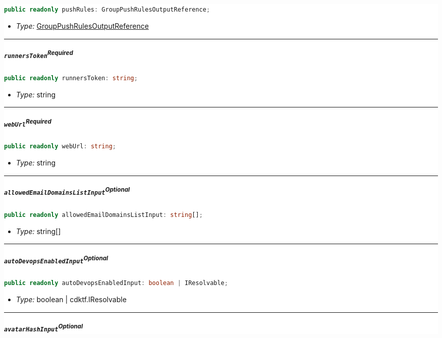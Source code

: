 ```typescript
public readonly pushRules: GroupPushRulesOutputReference;
```

- *Type:* <a href="#@cdktf/provider-gitlab.group.GroupPushRulesOutputReference">GroupPushRulesOutputReference</a>

---

##### `runnersToken`<sup>Required</sup> <a name="runnersToken" id="@cdktf/provider-gitlab.group.Group.property.runnersToken"></a>

```typescript
public readonly runnersToken: string;
```

- *Type:* string

---

##### `webUrl`<sup>Required</sup> <a name="webUrl" id="@cdktf/provider-gitlab.group.Group.property.webUrl"></a>

```typescript
public readonly webUrl: string;
```

- *Type:* string

---

##### `allowedEmailDomainsListInput`<sup>Optional</sup> <a name="allowedEmailDomainsListInput" id="@cdktf/provider-gitlab.group.Group.property.allowedEmailDomainsListInput"></a>

```typescript
public readonly allowedEmailDomainsListInput: string[];
```

- *Type:* string[]

---

##### `autoDevopsEnabledInput`<sup>Optional</sup> <a name="autoDevopsEnabledInput" id="@cdktf/provider-gitlab.group.Group.property.autoDevopsEnabledInput"></a>

```typescript
public readonly autoDevopsEnabledInput: boolean | IResolvable;
```

- *Type:* boolean | cdktf.IResolvable

---

##### `avatarHashInput`<sup>Optional</sup> <a name="avatarHashInput" id="@cdktf/provider-gitlab.group.Group.property.avatarHashInput"></a>
